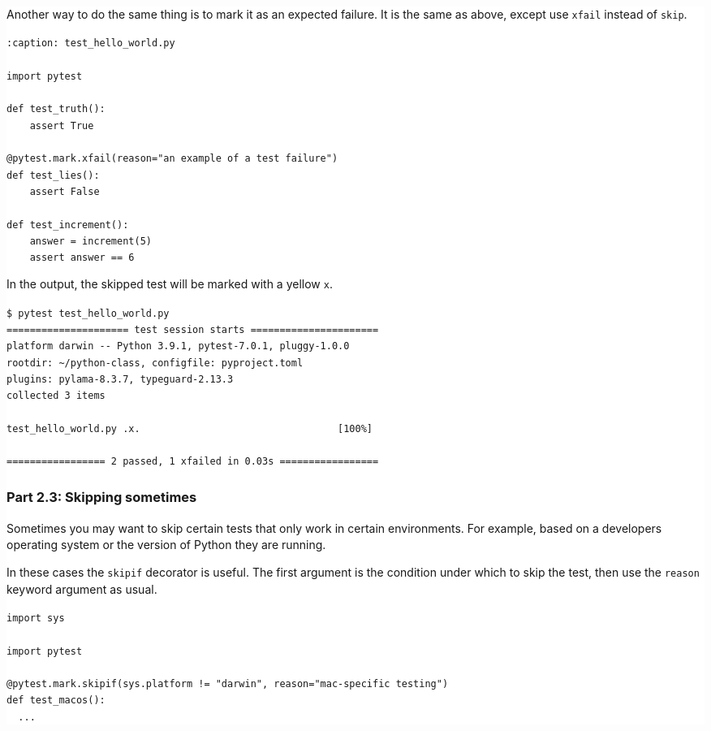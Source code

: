 Another way to do the same thing is to mark it as an expected failure. It is
the same as above, except use `xfail` instead of `skip`.

```{code-block} python
:caption: test_hello_world.py

import pytest

def test_truth():
    assert True

@pytest.mark.xfail(reason="an example of a test failure")
def test_lies():
    assert False

def test_increment():
    answer = increment(5)
    assert answer == 6
```

In the output, the skipped test will be marked with a yellow `x`.

```{code-block} pytest
$ pytest test_hello_world.py
===================== test session starts ======================
platform darwin -- Python 3.9.1, pytest-7.0.1, pluggy-1.0.0
rootdir: ~/python-class, configfile: pyproject.toml
plugins: pylama-8.3.7, typeguard-2.13.3
collected 3 items

test_hello_world.py .x.                                  [100%]

================= 2 passed, 1 xfailed in 0.03s =================
```

### Part 2.3: Skipping sometimes

Sometimes you may want to skip certain tests that only work in certain
environments. For example, based on a developers operating system or the
version of Python they are running.

In these cases the `skipif` decorator is useful. The first argument is the
condition under which to skip the test, then use the `reason` keyword argument
as usual.

```{code-block} python
import sys

import pytest

@pytest.mark.skipif(sys.platform != "darwin", reason="mac-specific testing")
def test_macos():
  ...

```
